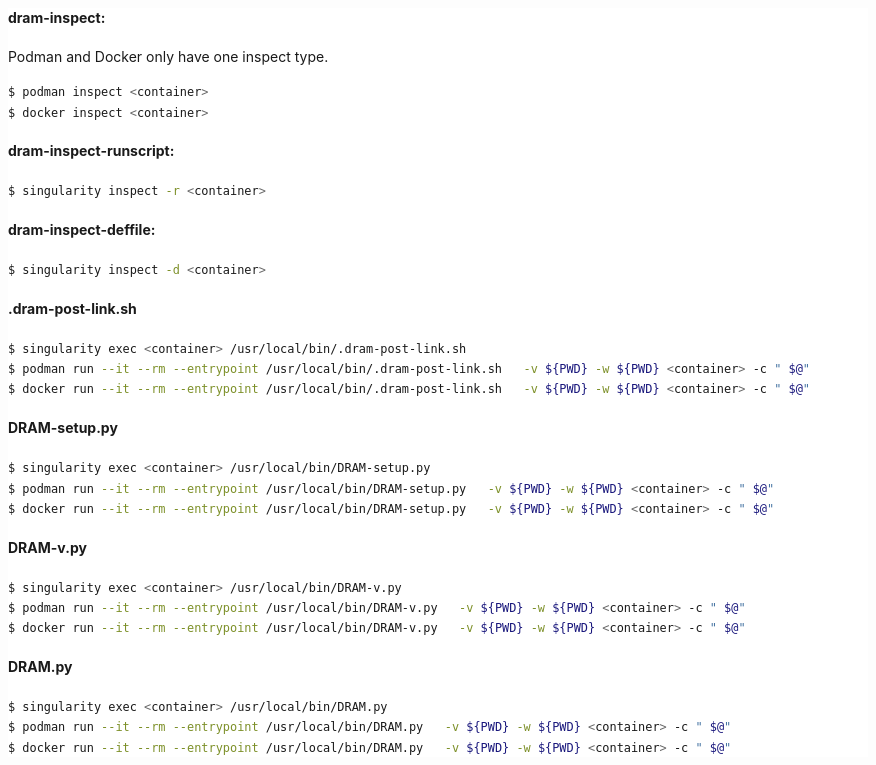 #### dram-inspect:

Podman and Docker only have one inspect type.

```bash
$ podman inspect <container>
$ docker inspect <container>
```

#### dram-inspect-runscript:

```bash
$ singularity inspect -r <container>
```

#### dram-inspect-deffile:

```bash
$ singularity inspect -d <container>
```


#### .dram-post-link.sh

```bash
$ singularity exec <container> /usr/local/bin/.dram-post-link.sh
$ podman run --it --rm --entrypoint /usr/local/bin/.dram-post-link.sh   -v ${PWD} -w ${PWD} <container> -c " $@"
$ docker run --it --rm --entrypoint /usr/local/bin/.dram-post-link.sh   -v ${PWD} -w ${PWD} <container> -c " $@"
```


#### DRAM-setup.py

```bash
$ singularity exec <container> /usr/local/bin/DRAM-setup.py
$ podman run --it --rm --entrypoint /usr/local/bin/DRAM-setup.py   -v ${PWD} -w ${PWD} <container> -c " $@"
$ docker run --it --rm --entrypoint /usr/local/bin/DRAM-setup.py   -v ${PWD} -w ${PWD} <container> -c " $@"
```


#### DRAM-v.py

```bash
$ singularity exec <container> /usr/local/bin/DRAM-v.py
$ podman run --it --rm --entrypoint /usr/local/bin/DRAM-v.py   -v ${PWD} -w ${PWD} <container> -c " $@"
$ docker run --it --rm --entrypoint /usr/local/bin/DRAM-v.py   -v ${PWD} -w ${PWD} <container> -c " $@"
```


#### DRAM.py

```bash
$ singularity exec <container> /usr/local/bin/DRAM.py
$ podman run --it --rm --entrypoint /usr/local/bin/DRAM.py   -v ${PWD} -w ${PWD} <container> -c " $@"
$ docker run --it --rm --entrypoint /usr/local/bin/DRAM.py   -v ${PWD} -w ${PWD} <container> -c " $@"
```
